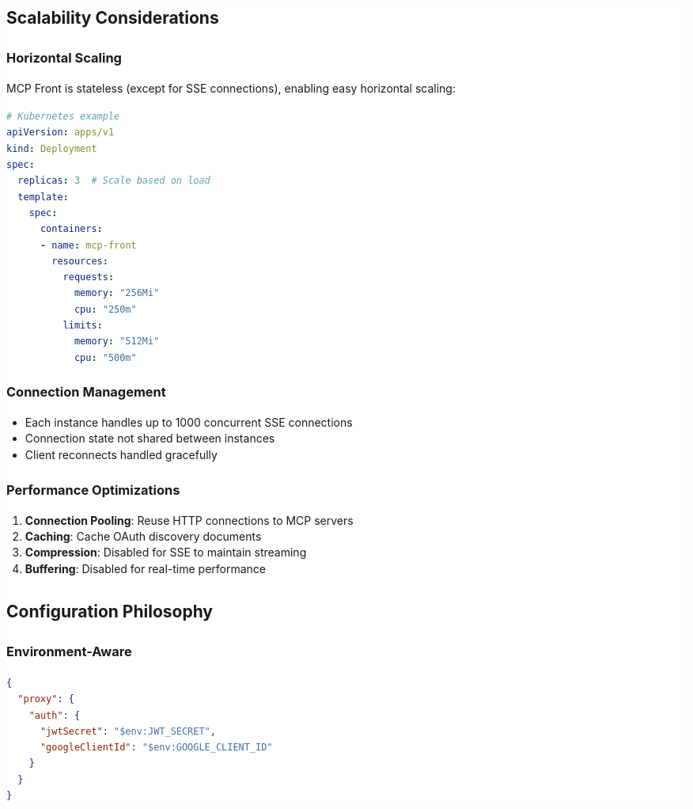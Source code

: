 ## Scalability Considerations

### Horizontal Scaling

MCP Front is stateless (except for SSE connections), enabling easy horizontal scaling:

```yaml
# Kubernetes example
apiVersion: apps/v1
kind: Deployment
spec:
  replicas: 3  # Scale based on load
  template:
    spec:
      containers:
      - name: mcp-front
        resources:
          requests:
            memory: "256Mi"
            cpu: "250m"
          limits:
            memory: "512Mi"
            cpu: "500m"
```

### Connection Management

- Each instance handles up to 1000 concurrent SSE connections
- Connection state not shared between instances
- Client reconnects handled gracefully

### Performance Optimizations

1. **Connection Pooling**: Reuse HTTP connections to MCP servers
2. **Caching**: Cache OAuth discovery documents
3. **Compression**: Disabled for SSE to maintain streaming
4. **Buffering**: Disabled for real-time performance

## Configuration Philosophy

### Environment-Aware

```json
{
  "proxy": {
    "auth": {
      "jwtSecret": "$env:JWT_SECRET",
      "googleClientId": "$env:GOOGLE_CLIENT_ID"
    }
  }
}
```
